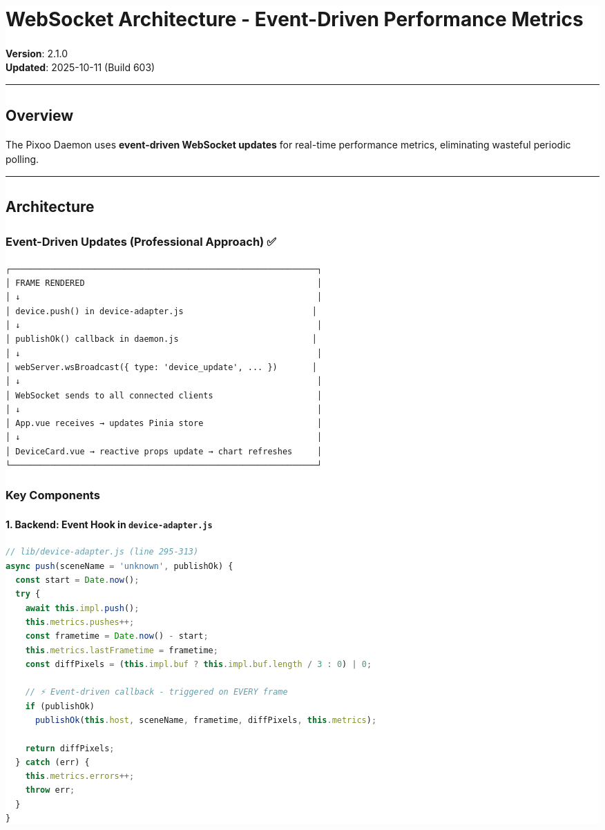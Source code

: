 # WebSocket Architecture - Event-Driven Performance Metrics

**Version**: 2.1.0  
**Updated**: 2025-10-11 (Build 603)

---

## Overview

The Pixoo Daemon uses **event-driven WebSocket updates** for real-time performance metrics,
eliminating wasteful periodic polling.

---

## Architecture

### **Event-Driven Updates (Professional Approach)** ✅

```text
┌──────────────────────────────────────────────────────────────┐
│ FRAME RENDERED                                               │
│ ↓                                                            │
│ device.push() in device-adapter.js                          │
│ ↓                                                            │
│ publishOk() callback in daemon.js                           │
│ ↓                                                            │
│ webServer.wsBroadcast({ type: 'device_update', ... })       │
│ ↓                                                            │
│ WebSocket sends to all connected clients                     │
│ ↓                                                            │
│ App.vue receives → updates Pinia store                       │
│ ↓                                                            │
│ DeviceCard.vue → reactive props update → chart refreshes     │
└──────────────────────────────────────────────────────────────┘
```

### **Key Components**

#### **1. Backend: Event Hook in `device-adapter.js`**

```javascript
// lib/device-adapter.js (line 295-313)
async push(sceneName = 'unknown', publishOk) {
  const start = Date.now();
  try {
    await this.impl.push();
    this.metrics.pushes++;
    const frametime = Date.now() - start;
    this.metrics.lastFrametime = frametime;
    const diffPixels = (this.impl.buf ? this.impl.buf.length / 3 : 0) | 0;

    // ⚡ Event-driven callback - triggered on EVERY frame
    if (publishOk)
      publishOk(this.host, sceneName, frametime, diffPixels, this.metrics);

    return diffPixels;
  } catch (err) {
    this.metrics.errors++;
    throw err;
  }
}
```
